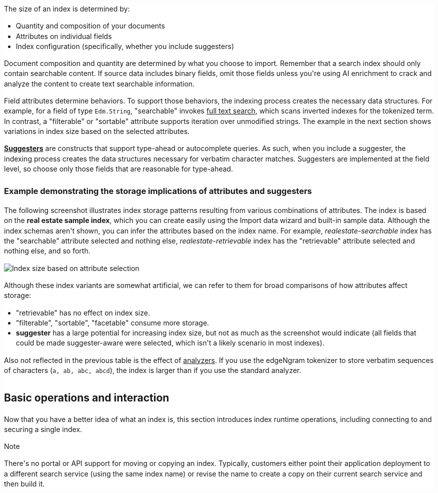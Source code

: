 The size of an index is determined by:

+ Quantity and composition of your documents
+ Attributes on individual fields
+ Index configuration (specifically, whether you include suggesters)

Document composition and quantity are determined by what you choose to import. Remember that a search index should only contain searchable content. If source data includes binary fields, omit those fields unless you're using AI enrichment to crack and analyze the content to create text searchable information.

Field attributes determine behaviors. To support those behaviors, the indexing process creates the necessary data structures. For example, for a field of type `Edm.String`, "searchable" invokes [full text search](search-lucene-query-architecture.md), which scans inverted indexes for the tokenized term. In contrast, a "filterable" or "sortable" attribute supports iteration over unmodified strings. The example in the next section shows variations in index size based on the selected attributes.

[**Suggesters**](index-add-suggesters.md) are constructs that support type-ahead or autocomplete queries. As such, when you include a suggester, the indexing process creates the data structures necessary for verbatim character matches. Suggesters are implemented at the field level, so choose only those fields that are reasonable for type-ahead.

### Example demonstrating the storage implications of attributes and suggesters

The following screenshot illustrates index storage patterns resulting from various combinations of attributes. The index is based on the **real estate sample index**, which you can create easily using the Import data wizard and built-in sample data. Although the index schemas aren't shown, you can infer the attributes based on the index name. For example, *realestate-searchable* index has the "searchable" attribute selected and nothing else, *realestate-retrievable* index has the "retrievable" attribute selected and nothing else, and so forth.

![Index size based on attribute selection](./media/search-what-is-an-index/realestate-index-size.png "Index size based on attribute selection")

Although these index variants are somewhat artificial, we can refer to them for broad comparisons of how attributes affect storage:

+ "retrievable" has no effect on index size.
+ "filterable", "sortable", "facetable" consume more storage.
+ **suggester** has a large potential for increasing index size, but not as much as the screenshot would indicate (all fields that could be made suggester-aware were selected, which isn't a likely scenario in most indexes).

Also not reflected in the previous table is the effect of [analyzers](search-analyzers.md). If you use the edgeNgram tokenizer to store verbatim sequences of characters (`a, ab, abc, abcd`), the index is larger than if you use the standard analyzer.

## Basic operations and interaction

Now that you have a better idea of what an index is, this section introduces index runtime operations, including connecting to and securing a single index.

> [!NOTE]
> There's no portal or API support for moving or copying an index. Typically, customers either point their application deployment to a different search service (using the same index name) or revise the name to create a copy on their current search service and then build it.
